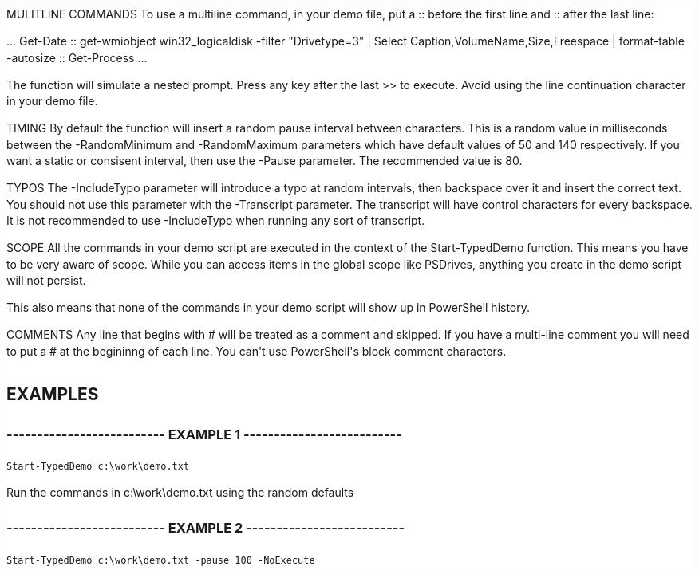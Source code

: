 MULITLINE COMMANDS
To use a multiline command, in your demo file, put a :: before the first line and :: after the last line:

...
Get-Date
::
get-wmiobject win32_logicaldisk -filter "Drivetype=3" | 
Select Caption,VolumeName,Size,Freespace | 
format-table -autosize
::
Get-Process
...

The function will simulate a nested prompt. Press any key after the last \>\> to execute. Avoid using the line continuation character in your demo file.

TIMING
By default the function will insert a random pause interval between characters. This is a random value in milliseconds between the -RandomMinimum and -RandomMaximum parameters which have default values of 50 and 140 respectively. If you want a static or consisent interval, then use the -Pause parameter. The recommended value is 80.

TYPOS
The -IncludeTypo parameter will introduce a typo at random intervals, then backspace over it and insert the correct text. You should not use this parameter with the -Transcript parameter. The transcript will have control characters for every backspace. It is not recommended to use -IncludeTypo when running any sort of transcript.

SCOPE
All the commands in your demo script are executed in the context of the Start-TypedDemo function. This means you have to be very aware of scope. While you can access items in the global scope like PSDrives, anything you create in the demo script will not persist.

This also means that none of the commands in your demo script will show up in PowerShell history.

COMMENTS
Any line that begins with # will be treated as a comment and skipped. If you have a multi-line comment you will need to put a # at the begininng of each line. You can't use PowerShell's block comment characters.

## EXAMPLES

### -------------------------- EXAMPLE 1 --------------------------
```
Start-TypedDemo c:\work\demo.txt
```

Run the commands in c:\work\demo.txt using the random defaults

### -------------------------- EXAMPLE 2 --------------------------
```
Start-TypedDemo c:\work\demo.txt -pause 100 -NoExecute
```
